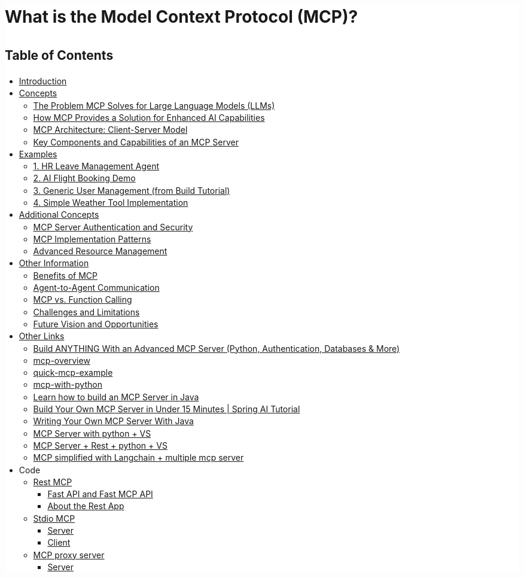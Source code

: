 
# What is the Model Context Protocol (MCP)?

## Table of Contents
- [Introduction](#introduction)
- [Concepts](#concepts)
    - [The Problem MCP Solves for Large Language Models (LLMs)](#the-problem-mcp-solves-for-large-language-models-llms)
    - [How MCP Provides a Solution for Enhanced AI Capabilities](#how-mcp-provides-a-solution-for-enhanced-ai-capabilities)
    - [MCP Architecture: Client-Server Model](#mcp-architecture-client-server-model)
    - [Key Components and Capabilities of an MCP Server](#key-components-and-capabilities-of-an-mcp-server)
- [Examples](#examples)
    - [1. HR Leave Management Agent](#1-hr-leave-management-agent)
    - [2. AI Flight Booking Demo](#2-ai-flight-booking-demo)
    - [3. Generic User Management (from Build Tutorial)](#3-generic-user-management-from-build-tutorial)
    - [4. Simple Weather Tool Implementation](#4-simple-weather-tool-implementation)
- [Additional Concepts](#additional-concepts)
    - [MCP Server Authentication and Security](#mcp-server-authentication-and-security)
    - [MCP Implementation Patterns](#mcp-implementation-patterns)
    - [Advanced Resource Management](#advanced-resource-management)
- [Other Information](#other-information)
    - [Benefits of MCP](#benefits-of-mcp)
    - [Agent-to-Agent Communication](#agent-to-agent-communication)
    - [MCP vs. Function Calling](#mcp-vs-function-calling)
    - [Challenges and Limitations](#challenges-and-limitations)
    - [Future Vision and Opportunities](#future-vision-and-opportunities)
- [Other Links](#other-links)    
    - [Build ANYTHING With an Advanced MCP Server (Python, Authentication, Databases & More)](https://www.youtube.com/watch?v=j5f2EQf5hkw)    
    - [mcp-overview](https://github.com/microsoft/mcp-for-beginners?tab=readme-ov-file#-mcp-curriculum-overview)
    - [quick-mcp-example](https://github.com/ALucek/quick-mcp-example)
    - [mcp-with-python](https://www.youtube.com/watch?v=N3vHJcHBS-w)
    - [Learn how to build an MCP Server in Java](https://www.youtube.com/watch?v=Y_Rk6QgWUbE)
    - [Build Your Own MCP Server in Under 15 Minutes | Spring AI Tutorial](https://www.youtube.com/watch?v=w5YVHG1j3Co)
    - [Writing Your Own MCP Server With Java](https://www.youtube.com/watch?v=aOIO79Z1sUc)
    - [MCP Server with python + VS](https://www.youtube.com/watch?v=iS25RFups4A)
    - [MCP Server + Rest + python + VS](https://www.youtube.com/watch?v=2hwrxAbw-9Y)
    - [MCP simplified with Langchain + multiple mcp server](https://www.youtube.com/watch?v=ASRCJK2aWk0)  
 - Code 
    - [Rest MCP](/mcp/mcp-rest/)
        - [Fast API and Fast MCP API](/mcp/mcp-rest/fast_api_fast_mcp_and_uv.md)
        - [About the Rest App](/mcp/mcp-rest/instructions.md)
    - [Stdio MCP](/mcp/mcp-stdio/)
        - [Server](/mcp/mcp-stdio/server/)
        - [Client](/mcp/mcp-stdio/client/)  
    - [MCP proxy server](/mcp/multiple-mcp-server-fastapi/)
        - [Server](/mcp/multiple-mcp-server-fastapi/)   
